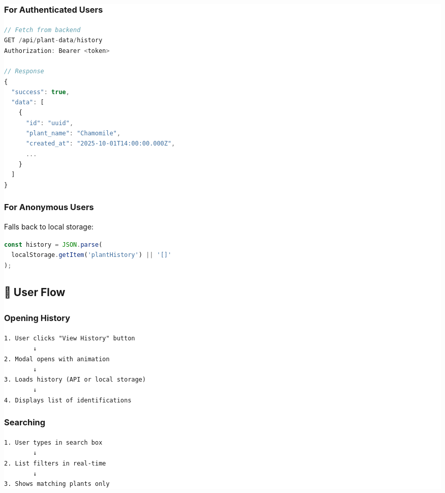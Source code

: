 ### For Authenticated Users

```javascript
// Fetch from backend
GET /api/plant-data/history
Authorization: Bearer <token>

// Response
{
  "success": true,
  "data": [
    {
      "id": "uuid",
      "plant_name": "Chamomile",
      "created_at": "2025-10-01T14:00:00.000Z",
      ...
    }
  ]
}
```

### For Anonymous Users

Falls back to local storage:
```javascript
const history = JSON.parse(
  localStorage.getItem('plantHistory') || '[]'
);
```

## 📱 User Flow

### Opening History

```
1. User clicks "View History" button
        ↓
2. Modal opens with animation
        ↓
3. Loads history (API or local storage)
        ↓
4. Displays list of identifications
```

### Searching

```
1. User types in search box
        ↓
2. List filters in real-time
        ↓
3. Shows matching plants only
```
